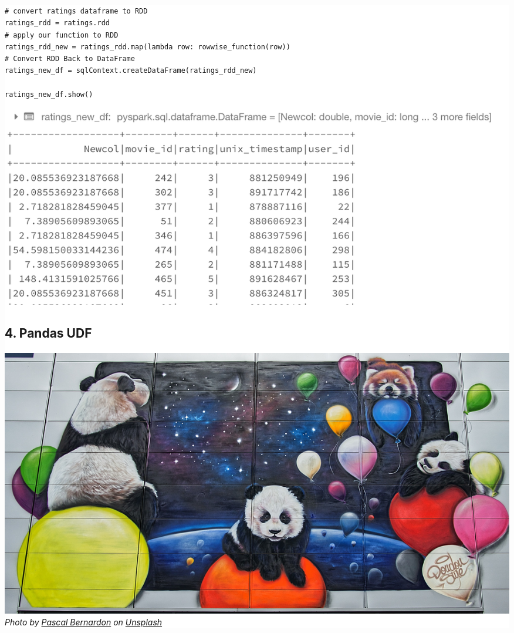 
    # convert ratings dataframe to RDD
    ratings_rdd = ratings.rdd
    # apply our function to RDD
    ratings_rdd_new = ratings_rdd.map(lambda row: rowwise_function(row))
    # Convert RDD Back to DataFrame
    ratings_new_df = sqlContext.createDataFrame(ratings_rdd_new)

    ratings_new_df.show()

![](/images/sparkcolumns/11.png)

## 4. Pandas UDF

![Photo by [Pascal Bernardon](https://unsplash.com/@pbernardon?utm_source=medium&utm_medium=referral) on [Unsplash](https://unsplash.com?utm_source=medium&utm_medium=referral)](/images/sparkcolumns/12.png)*Photo by [Pascal Bernardon](https://unsplash.com/@pbernardon?utm_source=medium&utm_medium=referral) on [Unsplash](https://unsplash.com?utm_source=medium&utm_medium=referral)*
